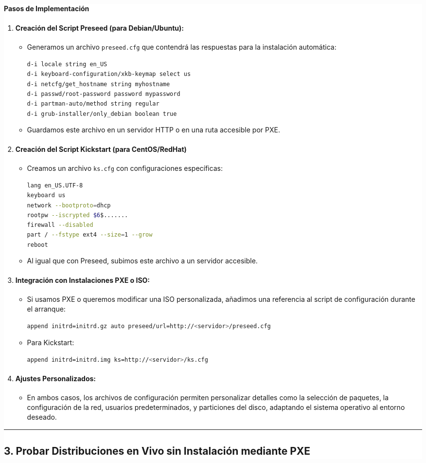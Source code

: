 #### **Pasos de Implementación**

1. #### Creación del Script Preseed (para Debian/Ubuntu):
   
   - Generamos un archivo `preseed.cfg` que contendrá las respuestas para la instalación automática:
     ```bash
     d-i locale string en_US
     d-i keyboard-configuration/xkb-keymap select us
     d-i netcfg/get_hostname string myhostname
     d-i passwd/root-password password mypassword
     d-i partman-auto/method string regular
     d-i grub-installer/only_debian boolean true
     ```
   - Guardamos este archivo en un servidor HTTP o en una ruta accesible por PXE.
   
2. #### Creación del Script Kickstart (para CentOS/RedHat)
   
   - Creamos un archivo `ks.cfg` con configuraciones específicas:
     ```bash
     lang en_US.UTF-8
     keyboard us
     network --bootproto=dhcp
     rootpw --iscrypted $6$.......
     firewall --disabled
     part / --fstype ext4 --size=1 --grow
     reboot
     ```
   - Al igual que con Preseed, subimos este archivo a un servidor accesible.
   
3. #### Integración con Instalaciones PXE o ISO:
   
   - Si usamos PXE o queremos modificar una ISO personalizada, añadimos una referencia al script de configuración durante el arranque:
     ```bash
     append initrd=initrd.gz auto preseed/url=http://<servidor>/preseed.cfg
     ```
   - Para Kickstart:
     ```bash
     append initrd=initrd.img ks=http://<servidor>/ks.cfg
     ```
   
4. #### Ajustes Personalizados:
   
   - En ambos casos, los archivos de configuración permiten personalizar detalles como la selección de paquetes, la configuración de la red, usuarios predeterminados, y particiones del disco, adaptando el sistema operativo al entorno deseado.



---



## 3. **Probar Distribuciones en Vivo sin Instalación mediante PXE**
